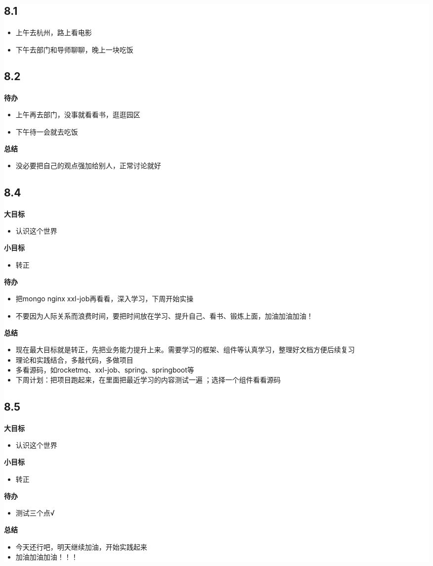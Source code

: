## 8.1

+ 上午去杭州，路上看电影

+ 下午去部门和导师聊聊，晚上一块吃饭

## 8.2

**待办**

+ 上午再去部门，没事就看看书，逛逛园区

+ 下午待一会就去吃饭

**总结**

+ 没必要把自己的观点强加给别人，正常讨论就好

## 8.4

**大目标**

+ 认识这个世界

**小目标**

+ 转正

**待办**

+ 把mongo nginx xxl-job再看看，深入学习，下周开始实操

+ 不要因为人际关系而浪费时间，要把时间放在学习、提升自己、看书、锻炼上面，加油加油加油！

**总结**

+ 现在最大目标就是转正，先把业务能力提升上来。需要学习的框架、组件等认真学习，整理好文档方便后续复习
+ 理论和实践结合，多敲代码，多做项目
+ 多看源码，如rocketmq、xxl-job、spring、springboot等
+ 下周计划：把项目跑起来，在里面把最近学习的内容测试一遍 ；选择一个组件看看源码

## 8.5

**大目标**

+ 认识这个世界

**小目标**

+ 转正

**待办**

+ 测试三个点√


**总结**

+ 今天还行吧，明天继续加油，开始实践起来
+ 加油加油加油！！！
